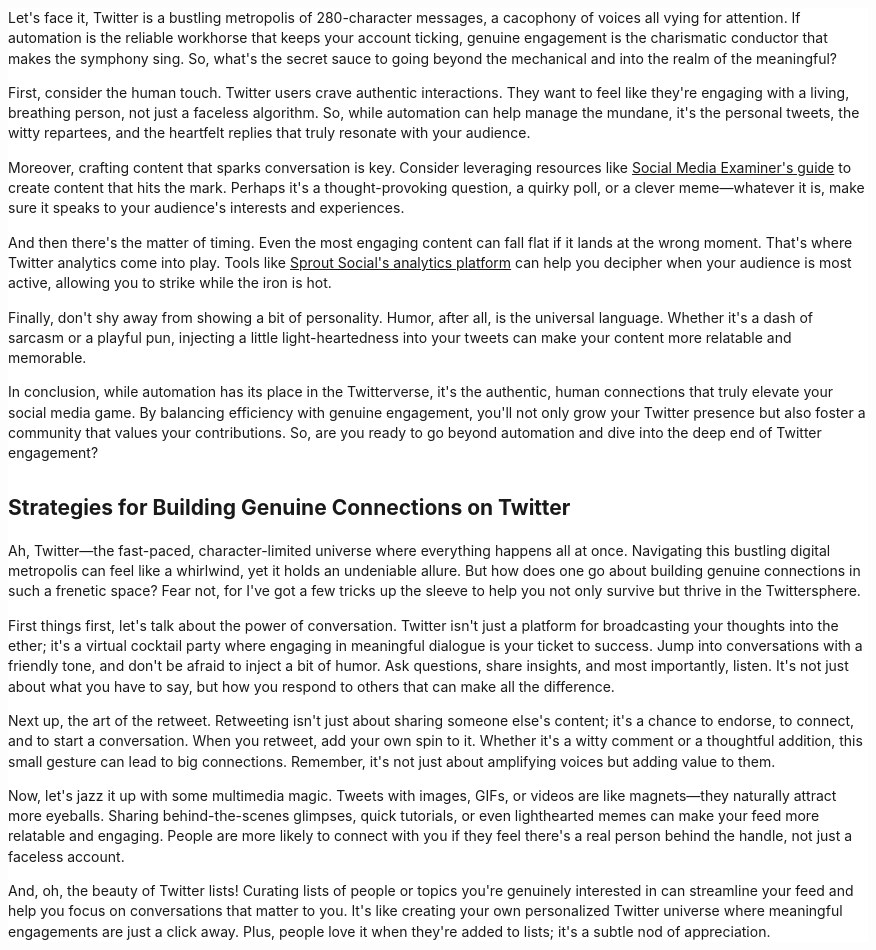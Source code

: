 Let's face it, Twitter is a bustling metropolis of 280-character messages, a cacophony of voices all vying for attention. If automation is the reliable workhorse that keeps your account ticking, genuine engagement is the charismatic conductor that makes the symphony sing. So, what's the secret sauce to going beyond the mechanical and into the realm of the meaningful?

First, consider the human touch. Twitter users crave authentic interactions. They want to feel like they're engaging with a living, breathing person, not just a faceless algorithm. So, while automation can help manage the mundane, it's the personal tweets, the witty repartees, and the heartfelt replies that truly resonate with your audience. 

Moreover, crafting content that sparks conversation is key. Consider leveraging resources like [Social Media Examiner's guide](https://www.socialmediaexaminer.com/how-to-create-twitter-content-that-engages/) to create content that hits the mark. Perhaps it's a thought-provoking question, a quirky poll, or a clever meme—whatever it is, make sure it speaks to your audience's interests and experiences.



And then there's the matter of timing. Even the most engaging content can fall flat if it lands at the wrong moment. That's where Twitter analytics come into play. Tools like [Sprout Social's analytics platform](https://sproutsocial.com/insights/twitter-analytics-tools/) can help you decipher when your audience is most active, allowing you to strike while the iron is hot.

Finally, don't shy away from showing a bit of personality. Humor, after all, is the universal language. Whether it's a dash of sarcasm or a playful pun, injecting a little light-heartedness into your tweets can make your content more relatable and memorable.

In conclusion, while automation has its place in the Twitterverse, it's the authentic, human connections that truly elevate your social media game. By balancing efficiency with genuine engagement, you'll not only grow your Twitter presence but also foster a community that values your contributions. So, are you ready to go beyond automation and dive into the deep end of Twitter engagement?

## Strategies for Building Genuine Connections on Twitter

Ah, Twitter—the fast-paced, character-limited universe where everything happens all at once. Navigating this bustling digital metropolis can feel like a whirlwind, yet it holds an undeniable allure. But how does one go about building genuine connections in such a frenetic space? Fear not, for I've got a few tricks up the sleeve to help you not only survive but thrive in the Twittersphere.

First things first, let's talk about the power of conversation. Twitter isn't just a platform for broadcasting your thoughts into the ether; it's a virtual cocktail party where engaging in meaningful dialogue is your ticket to success. Jump into conversations with a friendly tone, and don't be afraid to inject a bit of humor. Ask questions, share insights, and most importantly, listen. It's not just about what you have to say, but how you respond to others that can make all the difference.

Next up, the art of the retweet. Retweeting isn't just about sharing someone else's content; it's a chance to endorse, to connect, and to start a conversation. When you retweet, add your own spin to it. Whether it's a witty comment or a thoughtful addition, this small gesture can lead to big connections. Remember, it's not just about amplifying voices but adding value to them.

Now, let's jazz it up with some multimedia magic. Tweets with images, GIFs, or videos are like magnets—they naturally attract more eyeballs. Sharing behind-the-scenes glimpses, quick tutorials, or even lighthearted memes can make your feed more relatable and engaging. People are more likely to connect with you if they feel there's a real person behind the handle, not just a faceless account.

And, oh, the beauty of Twitter lists! Curating lists of people or topics you're genuinely interested in can streamline your feed and help you focus on conversations that matter to you. It's like creating your own personalized Twitter universe where meaningful engagements are just a click away. Plus, people love it when they're added to lists; it's a subtle nod of appreciation.
